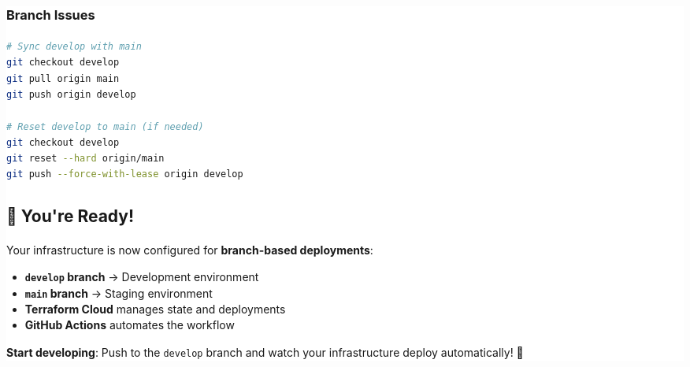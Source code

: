 ### **Branch Issues**
```bash
# Sync develop with main
git checkout develop
git pull origin main
git push origin develop

# Reset develop to main (if needed)
git checkout develop
git reset --hard origin/main
git push --force-with-lease origin develop
```

## 🎉 You're Ready!

Your infrastructure is now configured for **branch-based deployments**:

- **`develop` branch** → Development environment
- **`main` branch** → Staging environment
- **Terraform Cloud** manages state and deployments
- **GitHub Actions** automates the workflow

**Start developing**: Push to the `develop` branch and watch your infrastructure deploy automatically! 🚀
